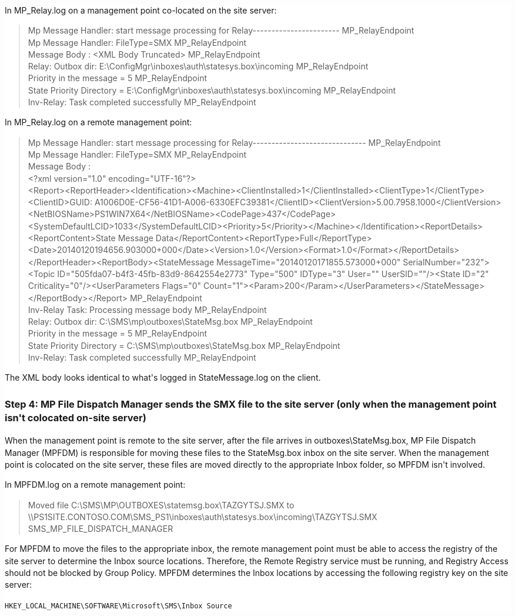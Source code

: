 In MP_Relay.log on a management point co-located on the site server:

> Mp Message Handler: start message processing for Relay-----------------------    MP_RelayEndpoint  
> Mp Message Handler: FileType=SMX           MP_RelayEndpoint  
> Message Body :  \<XML Body Truncated>       MP_RelayEndpoint  
> Relay: Outbox dir: E:\ConfigMgr\inboxes\auth\statesys.box\incoming MP_RelayEndpoint  
> Priority in the message = 5    MP_RelayEndpoint  
> State Priority Directory = E:\ConfigMgr\inboxes\auth\statesys.box\incoming       MP_RelayEndpoint  
> Inv-Relay: Task completed successfully          MP_RelayEndpoint

In MP_Relay.log on a remote management point:

> Mp Message Handler: start message processing for Relay------------------------------    MP_RelayEndpoint  
> Mp Message Handler: FileType=SMX    MP_RelayEndpoint  
> Message Body :  
> \<?xml version="1.0" encoding="UTF-16"?>  
> \<Report>\<ReportHeader>\<Identification>\<Machine>\<ClientInstalled>1\</ClientInstalled>\<ClientType>1\</ClientType>\<ClientID>GUID: A1006D0E-CF56-41D1-A006-6330EFC39381\</ClientID>\<ClientVersion>5.00.7958.1000\</ClientVersion>\<NetBIOSName>PS1WIN7X64\</NetBIOSName>\<CodePage>437\</CodePage>\<SystemDefaultLCID>1033\</SystemDefaultLCID>\<Priority>5\</Priority>\</Machine>\</Identification>\<ReportDetails>\<ReportContent>State Message Data\</ReportContent>\<ReportType>Full\</ReportType>\<Date>20140120194656.903000+000\</Date>\<Version>1.0\</Version>\<Format>1.0\</Format>\</ReportDetails>\</ReportHeader>\<ReportBody>\<StateMessage MessageTime="20140120171855.573000+000" SerialNumber="232">\<Topic ID="505fda07-b4f3-45fb-83d9-8642554e2773" Type="500" IDType="3" User="" UserSID=""/>\<State ID="2" Criticality="0"/>\<UserParameters Flags="0" Count="1">\<Param>200\</Param>\</UserParameters>\</StateMessage>\</ReportBody>\</Report>     MP_RelayEndpoint  
> Inv-Relay Task: Processing message body      MP_RelayEndpoint  
> Relay: Outbox dir: C:\SMS\mp\outboxes\StateMsg.box        MP_RelayEndpoint  
> Priority in the message = 5      MP_RelayEndpoint  
> State Priority Directory = C:\SMS\mp\outboxes\StateMsg.box     MP_RelayEndpoint  
> Inv-Relay: Task completed successfully             MP_RelayEndpoint

The XML body looks identical to what's logged in StateMessage.log on the client.

### Step 4: MP File Dispatch Manager sends the SMX file to the site server (only when the management point isn't colocated on-site server)

When the management point is remote to the site server, after the file arrives in outboxes\StateMsg.box, MP File Dispatch Manager (MPFDM) is responsible for moving these files to the StateMsg.box inbox on the site server. When the management point is colocated on the site server, these files are moved directly to the appropriate Inbox folder, so MPFDM isn't involved.

In MPFDM.log on a remote management point:

> Moved file C:\SMS\MP\OUTBOXES\statemsg.box\TAZGYTSJ.SMX to \\\PS1SITE.CONTOSO.COM\SMS_PS1\inboxes\auth\statesys.box\incoming\TAZGYTSJ.SMX SMS_MP_FILE_DISPATCH_MANAGER

For MPFDM to move the files to the appropriate inbox, the remote management point must be able to access the registry of the site server to determine the Inbox source locations. Therefore, the Remote Registry service must be running, and Registry Access should not be blocked by Group Policy. MPFDM determines the Inbox locations by accessing the following registry key on the site server:

`HKEY_LOCAL_MACHINE\SOFTWARE\Microsoft\SMS\Inbox Source`
